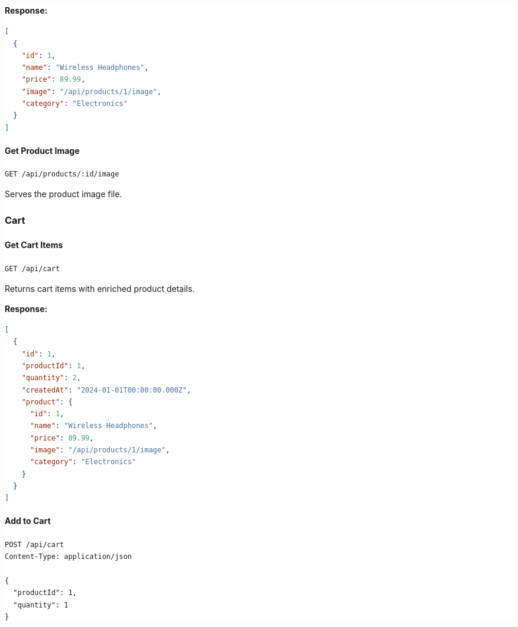 **Response:**
```json
[
  {
    "id": 1,
    "name": "Wireless Headphones",
    "price": 89.99,
    "image": "/api/products/1/image",
    "category": "Electronics"
  }
]
```

#### Get Product Image
```
GET /api/products/:id/image
```
Serves the product image file.

### Cart

#### Get Cart Items
```
GET /api/cart
```
Returns cart items with enriched product details.

**Response:**
```json
[
  {
    "id": 1,
    "productId": 1,
    "quantity": 2,
    "createdAt": "2024-01-01T00:00:00.000Z",
    "product": {
      "id": 1,
      "name": "Wireless Headphones",
      "price": 89.99,
      "image": "/api/products/1/image",
      "category": "Electronics"
    }
  }
]
```

#### Add to Cart
```
POST /api/cart
Content-Type: application/json

{
  "productId": 1,
  "quantity": 1
}
```
